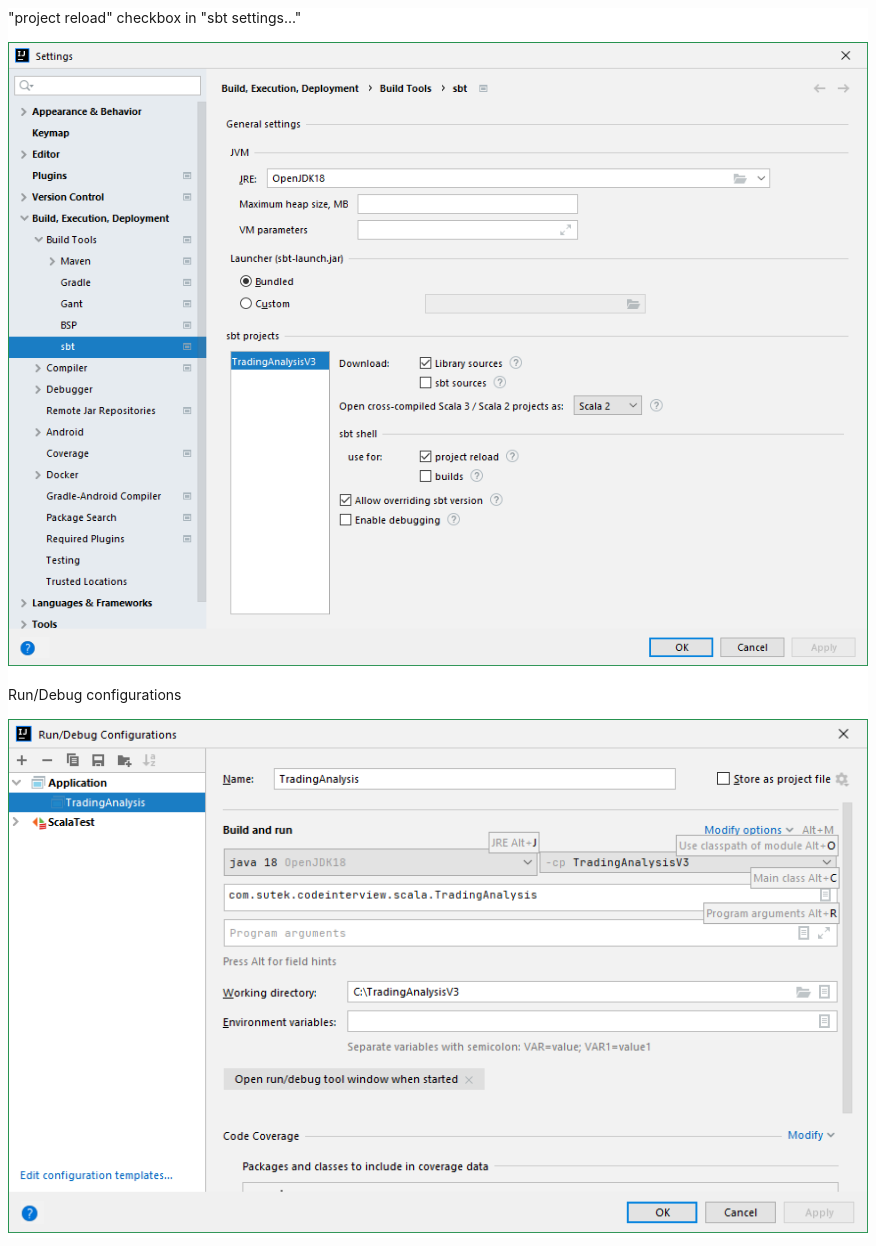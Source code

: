 "project reload" checkbox in "sbt settings..."

![](image/README/project_reload.png)

Run/Debug configurations

![](image/README/run_config.png)
